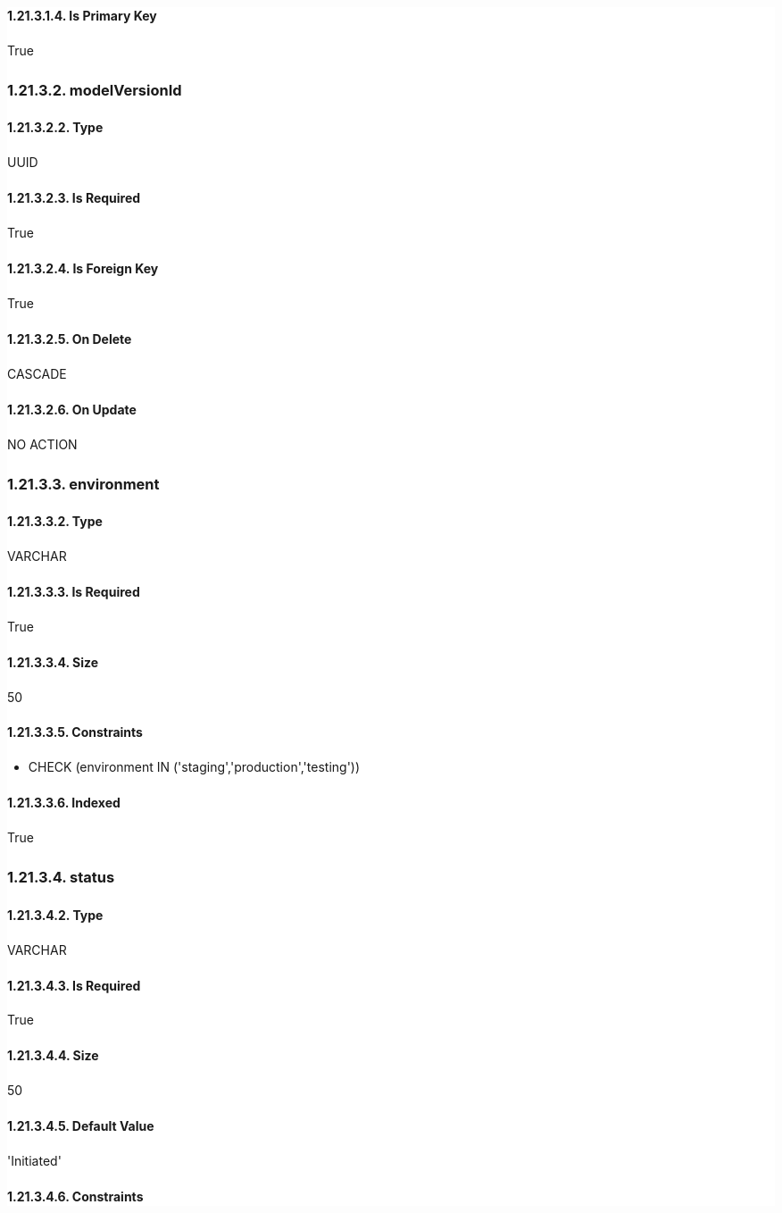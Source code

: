 #### 1.21.3.1.4. Is Primary Key
True

### 1.21.3.2. modelVersionId
#### 1.21.3.2.2. Type
UUID

#### 1.21.3.2.3. Is Required
True

#### 1.21.3.2.4. Is Foreign Key
True

#### 1.21.3.2.5. On Delete
CASCADE

#### 1.21.3.2.6. On Update
NO ACTION

### 1.21.3.3. environment
#### 1.21.3.3.2. Type
VARCHAR

#### 1.21.3.3.3. Is Required
True

#### 1.21.3.3.4. Size
50

#### 1.21.3.3.5. Constraints

- CHECK (environment IN ('staging','production','testing'))

#### 1.21.3.3.6. Indexed
True

### 1.21.3.4. status
#### 1.21.3.4.2. Type
VARCHAR

#### 1.21.3.4.3. Is Required
True

#### 1.21.3.4.4. Size
50

#### 1.21.3.4.5. Default Value
'Initiated'

#### 1.21.3.4.6. Constraints
